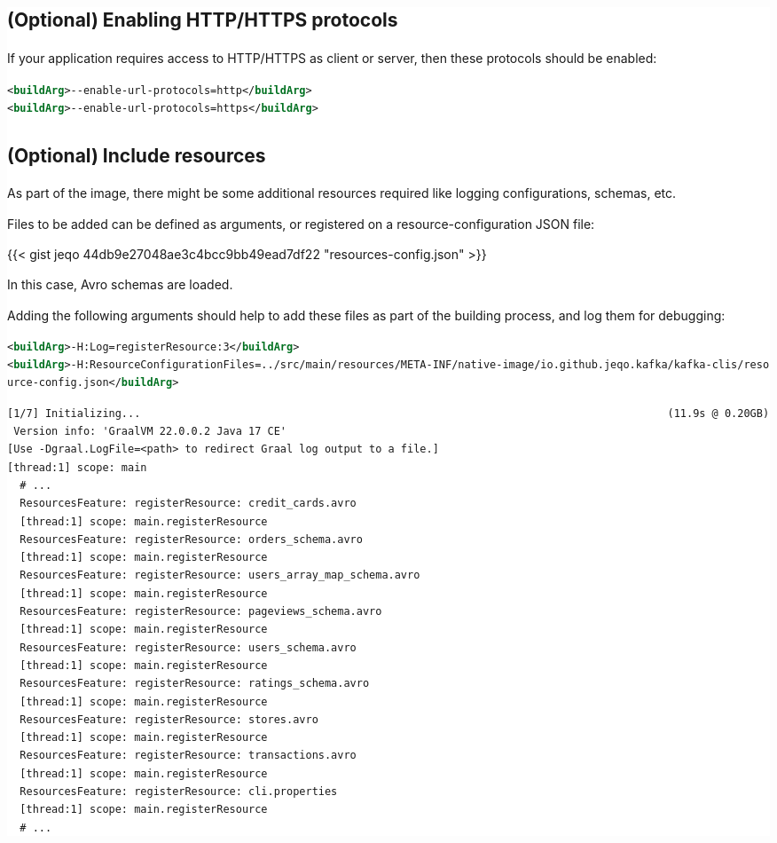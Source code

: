 ## (Optional) Enabling HTTP/HTTPS protocols

If your application requires access to HTTP/HTTPS as client or server, then these protocols should be enabled:

```xml
<buildArg>--enable-url-protocols=http</buildArg>
<buildArg>--enable-url-protocols=https</buildArg>
```

## (Optional) Include resources

As part of the image, there might be some additional resources required like logging configurations, schemas, etc.

Files to be added can be defined as arguments, or registered on a resource-configuration JSON file:

{{< gist jeqo 44db9e27048ae3c4bcc9bb49ead7df22 "resources-config.json" >}}

In this case, Avro schemas are loaded.

Adding the following arguments should help to add these files as part of the building process, and log them for debugging:

```xml
<buildArg>-H:Log=registerResource:3</buildArg>
<buildArg>-H:ResourceConfigurationFiles=../src/main/resources/META-INF/native-image/io.github.jeqo.kafka/kafka-clis/resource-config.json</buildArg>
```

```
[1/7] Initializing...                                                                                   (11.9s @ 0.20GB)
 Version info: 'GraalVM 22.0.0.2 Java 17 CE'
[Use -Dgraal.LogFile=<path> to redirect Graal log output to a file.]
[thread:1] scope: main
  # ...
  ResourcesFeature: registerResource: credit_cards.avro
  [thread:1] scope: main.registerResource
  ResourcesFeature: registerResource: orders_schema.avro
  [thread:1] scope: main.registerResource
  ResourcesFeature: registerResource: users_array_map_schema.avro
  [thread:1] scope: main.registerResource
  ResourcesFeature: registerResource: pageviews_schema.avro
  [thread:1] scope: main.registerResource
  ResourcesFeature: registerResource: users_schema.avro
  [thread:1] scope: main.registerResource
  ResourcesFeature: registerResource: ratings_schema.avro
  [thread:1] scope: main.registerResource
  ResourcesFeature: registerResource: stores.avro
  [thread:1] scope: main.registerResource
  ResourcesFeature: registerResource: transactions.avro
  [thread:1] scope: main.registerResource
  ResourcesFeature: registerResource: cli.properties
  [thread:1] scope: main.registerResource
  # ...
```
